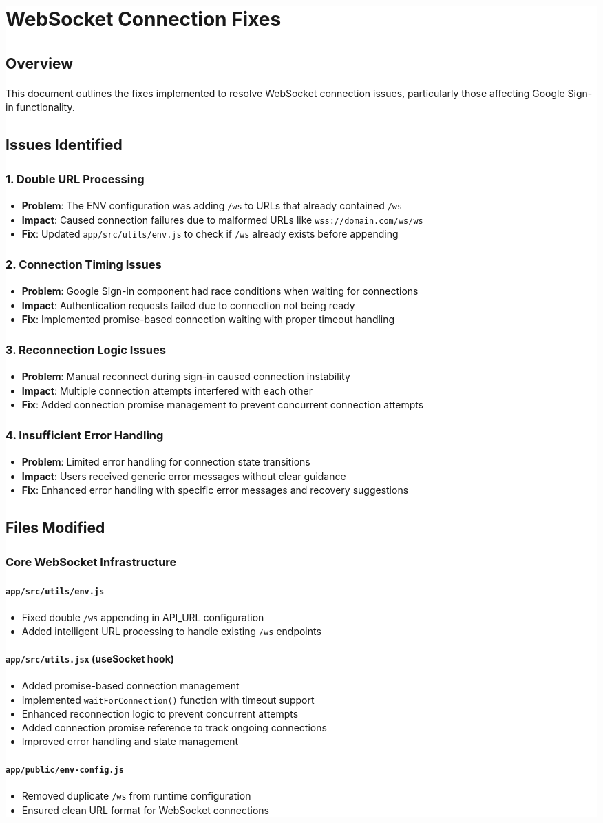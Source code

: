 # WebSocket Connection Fixes

## Overview
This document outlines the fixes implemented to resolve WebSocket connection issues, particularly those affecting Google Sign-in functionality.

## Issues Identified

### 1. Double URL Processing
- **Problem**: The ENV configuration was adding `/ws` to URLs that already contained `/ws`
- **Impact**: Caused connection failures due to malformed URLs like `wss://domain.com/ws/ws`
- **Fix**: Updated `app/src/utils/env.js` to check if `/ws` already exists before appending

### 2. Connection Timing Issues
- **Problem**: Google Sign-in component had race conditions when waiting for connections
- **Impact**: Authentication requests failed due to connection not being ready
- **Fix**: Implemented promise-based connection waiting with proper timeout handling

### 3. Reconnection Logic Issues
- **Problem**: Manual reconnect during sign-in caused connection instability
- **Impact**: Multiple connection attempts interfered with each other
- **Fix**: Added connection promise management to prevent concurrent connection attempts

### 4. Insufficient Error Handling
- **Problem**: Limited error handling for connection state transitions
- **Impact**: Users received generic error messages without clear guidance
- **Fix**: Enhanced error handling with specific error messages and recovery suggestions

## Files Modified

### Core WebSocket Infrastructure

#### `app/src/utils/env.js`
- Fixed double `/ws` appending in API_URL configuration
- Added intelligent URL processing to handle existing `/ws` endpoints

#### `app/src/utils.jsx` (useSocket hook)
- Added promise-based connection management
- Implemented `waitForConnection()` function with timeout support
- Enhanced reconnection logic to prevent concurrent attempts
- Added connection promise reference to track ongoing connections
- Improved error handling and state management

#### `app/public/env-config.js`
- Removed duplicate `/ws` from runtime configuration
- Ensured clean URL format for WebSocket connections
